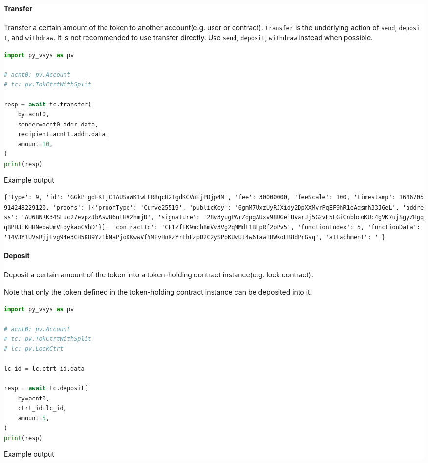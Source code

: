 #### Transfer

Transfer a certain amount of the token to another account(e.g. user or contract).
`transfer` is the underlying action of `send`, `deposit`, and `withdraw`. It is not recommended to use transfer directly. Use `send`, `deposit`, `withdraw` instead when possible.

```python
import py_vsys as pv

# acnt0: pv.Account
# tc: pv.TokCtrtWithSplit

resp = await tc.transfer(
    by=acnt0,
    sender=acnt0.addr.data,
    recipient=acnt1.addr.data,
    amount=10,
)
print(resp)
```

Example output

```
{'type': 9, 'id': 'GGkPTgdFKTjC1AUSaWK1wLER8qcH2TgdKCVuEjPDjp4M', 'fee': 30000000, 'feeScale': 100, 'timestamp': 1646705914248229120, 'proofs': [{'proofType': 'Curve25519', 'publicKey': '6gmM7UxzUyRJXidy2DpXXMvrPqEF9hR1eAqsmh33J6eL', 'address': 'AU6BNRK34SLuc27evpzJbAswB6ntHV2hmjD', 'signature': '28v3yugPArZdpgAUxv98UGeiUvarJj5G2vF5EGiCnbbcoKUc4gVK7ujSgyZHgqqBPHJiKHHNebwUmVFoykaoCVhD'}], 'contractId': 'CF1ZfEK9mch8mVv3Vg2qMMdt1BLpRf2oPv5', 'functionIndex': 5, 'functionData': '14VJY1UVsRjjEvg94e3CH5K89Yz1bNaPjoKKwwVfYMFvHnKzYrLhFzpD2C2ySPoKUvUt4w61awTHWkoLB8dPrGsq', 'attachment': ''}
```

#### Deposit

Deposit a certain amount of the token into a token-holding contract instance(e.g. lock contract).

Note that only the token defined in the token-holding contract instance can be deposited into it.

```python
import py_vsys as pv

# acnt0: pv.Account
# tc: pv.TokCtrtWithSplit
# lc: pv.LockCtrt

lc_id = lc.ctrt_id.data

resp = await tc.deposit(
    by=acnt0,
    ctrt_id=lc_id,
    amount=5,
)
print(resp)
```

Example output
